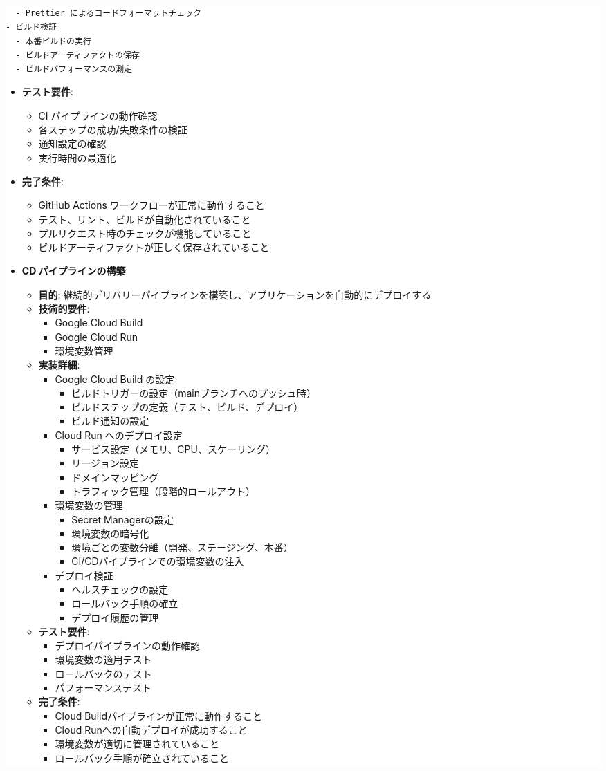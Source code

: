       - Prettier によるコードフォーマットチェック
    - ビルド検証
      - 本番ビルドの実行
      - ビルドアーティファクトの保存
      - ビルドパフォーマンスの測定
  - **テスト要件**:
    - CI パイプラインの動作確認
    - 各ステップの成功/失敗条件の検証
    - 通知設定の確認
    - 実行時間の最適化
  - **完了条件**:
    - GitHub Actions ワークフローが正常に動作すること
    - テスト、リント、ビルドが自動化されていること
    - プルリクエスト時のチェックが機能していること
    - ビルドアーティファクトが正しく保存されていること

- **CD パイプラインの構築**
  - **目的**: 継続的デリバリーパイプラインを構築し、アプリケーションを自動的にデプロイする
  - **技術的要件**:
    - Google Cloud Build
    - Google Cloud Run
    - 環境変数管理
  - **実装詳細**:
    - Google Cloud Build の設定
      - ビルドトリガーの設定（mainブランチへのプッシュ時）
      - ビルドステップの定義（テスト、ビルド、デプロイ）
      - ビルド通知の設定
    - Cloud Run へのデプロイ設定
      - サービス設定（メモリ、CPU、スケーリング）
      - リージョン設定
      - ドメインマッピング
      - トラフィック管理（段階的ロールアウト）
    - 環境変数の管理
      - Secret Managerの設定
      - 環境変数の暗号化
      - 環境ごとの変数分離（開発、ステージング、本番）
      - CI/CDパイプラインでの環境変数の注入
    - デプロイ検証
      - ヘルスチェックの設定
      - ロールバック手順の確立
      - デプロイ履歴の管理
  - **テスト要件**:
    - デプロイパイプラインの動作確認
    - 環境変数の適用テスト
    - ロールバックのテスト
    - パフォーマンステスト
  - **完了条件**:
    - Cloud Buildパイプラインが正常に動作すること
    - Cloud Runへの自動デプロイが成功すること
    - 環境変数が適切に管理されていること
    - ロールバック手順が確立されていること
